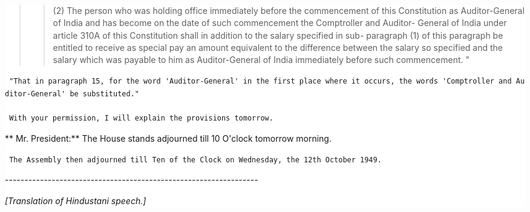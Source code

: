 >>

>> (2) The person who was holding office immediately before the commencement
of this Constitution as Auditor-General of India and has become on the date of
such commencement the Comptroller and Auditor- General of India under article
310A of this Constitution shall in addition to the salary specified in sub-
paragraph (1) of this paragraph be entitled to receive as special pay an
amount equivalent to the difference between the salary so specified and the
salary which was payable to him as Auditor-General of India immediately before
such commencement. "

     "That in paragraph 15, for the word 'Auditor-General' in the first place where it occurs, the words 'Comptroller and Auditor-General' be substituted."

     With your permission, I will explain the provisions tomorrow.

   **  Mr. President:** The House stands adjourned till 10 O'clock tomorrow morning.

     The Assembly then adjourned till Ten of the Clock on Wednesday, the 12th October 1949.

\-----------------------------------------------------------------

*[Translation of Hindustani speech.]*  
  


